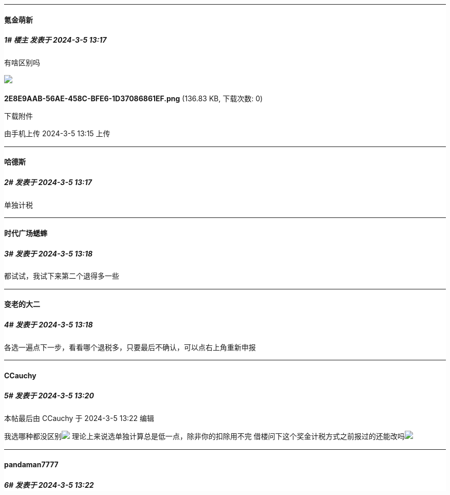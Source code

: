 ﻿
*****

####  氪金萌新  
##### 1#       楼主       发表于 2024-3-5 13:17

有啥区别吗

<img src="https://img.saraba1st.com/forum/202403/05/131537ameb50109y44yd7a.png" referrerpolicy="no-referrer">

<strong>2E8E9AAB-56AE-458C-BFE6-1D37086861EF.png</strong> (136.83 KB, 下载次数: 0)

下载附件

由手机上传
2024-3-5 13:15 上传

*****

####  哈德斯  
##### 2#       发表于 2024-3-5 13:17

单独计税

*****

####  时代广场蟋蟀  
##### 3#       发表于 2024-3-5 13:18

都试试，我试下来第二个退得多一些

*****

####  变老的大二  
##### 4#       发表于 2024-3-5 13:18

各选一遍点下一步，看看哪个退税多，只要最后不确认，可以点右上角重新申报

*****

####  CCauchy  
##### 5#       发表于 2024-3-5 13:20

 本帖最后由 CCauchy 于 2024-3-5 13:22 编辑 

我选哪种都没区别<img src="https://static.saraba1st.com/image/smiley/face2017/067.png" referrerpolicy="no-referrer">
理论上来说选单独计算总是低一点，除非你的扣除用不完
借楼问下这个奖金计税方式之前报过的还能改吗<img src="https://static.saraba1st.com/image/smiley/face2017/001.png" referrerpolicy="no-referrer">

*****

####  pandaman7777  
##### 6#       发表于 2024-3-5 13:22
